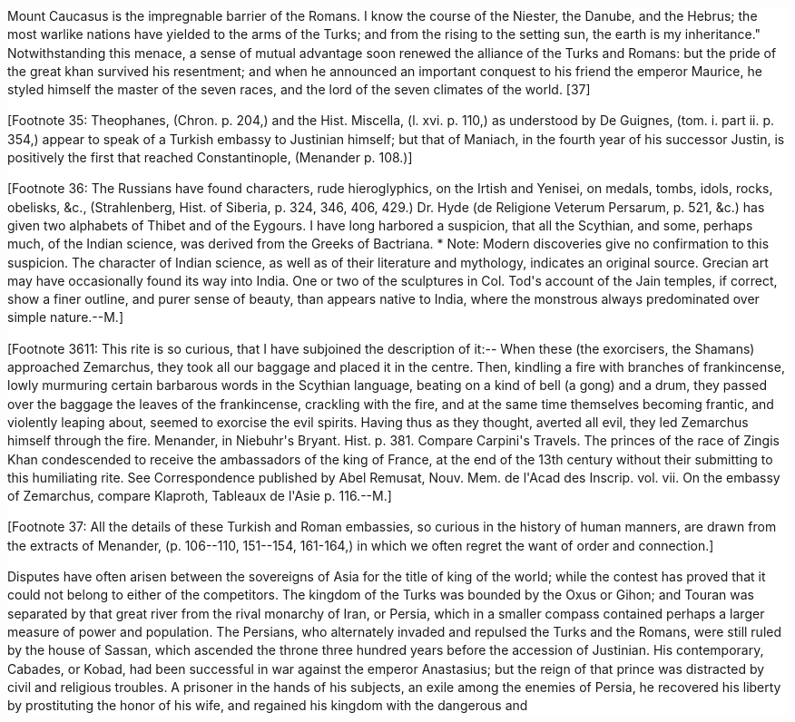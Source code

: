 Mount Caucasus is the impregnable barrier of the Romans. I know the
course of the Niester, the Danube, and the Hebrus; the most warlike
nations have yielded to the arms of the Turks; and from the rising to
the setting sun, the earth is my inheritance." Notwithstanding this
menace, a sense of mutual advantage soon renewed the alliance of
the Turks and Romans: but the pride of the great khan survived his
resentment; and when he announced an important conquest to his friend
the emperor Maurice, he styled himself the master of the seven races,
and the lord of the seven climates of the world. [37]

[Footnote 35: Theophanes, (Chron. p. 204,) and the Hist. Miscella, (l.
xvi. p. 110,) as understood by De Guignes, (tom. i. part ii. p. 354,)
appear to speak of a Turkish embassy to Justinian himself; but that of
Maniach, in the fourth year of his successor Justin, is positively the
first that reached Constantinople, (Menander p. 108.)]

[Footnote 36: The Russians have found characters, rude hieroglyphics, on
the Irtish and Yenisei, on medals, tombs, idols, rocks, obelisks, &c.,
(Strahlenberg, Hist. of Siberia, p. 324, 346, 406, 429.) Dr. Hyde (de
Religione Veterum Persarum, p. 521, &c.) has given two alphabets of
Thibet and of the Eygours. I have long harbored a suspicion, that all
the Scythian, and some, perhaps much, of the Indian science, was
derived from the Greeks of Bactriana. * Note: Modern discoveries give no
confirmation to this suspicion. The character of Indian science, as
well as of their literature and mythology, indicates an original source.
Grecian art may have occasionally found its way into India. One or two
of the sculptures in Col. Tod's account of the Jain temples, if correct,
show a finer outline, and purer sense of beauty, than appears native to
India, where the monstrous always predominated over simple nature.--M.]

[Footnote 3611: This rite is so curious, that I have subjoined the
description of it:-- When these (the exorcisers, the Shamans) approached
Zemarchus, they took all our baggage and placed it in the centre. Then,
kindling a fire with branches of frankincense, lowly murmuring certain
barbarous words in the Scythian language, beating on a kind of bell
(a gong) and a drum, they passed over the baggage the leaves of the
frankincense, crackling with the fire, and at the same time themselves
becoming frantic, and violently leaping about, seemed to exorcise the
evil spirits. Having thus as they thought, averted all evil, they led
Zemarchus himself through the fire. Menander, in Niebuhr's Bryant. Hist.
p. 381. Compare Carpini's Travels. The princes of the race of Zingis
Khan condescended to receive the ambassadors of the king of France, at
the end of the 13th century without their submitting to this humiliating
rite. See Correspondence published by Abel Remusat, Nouv. Mem. de l'Acad
des Inscrip. vol. vii. On the embassy of Zemarchus, compare Klaproth,
Tableaux de l'Asie p. 116.--M.]

[Footnote 37: All the details of these Turkish and Roman embassies, so
curious in the history of human manners, are drawn from the extracts of
Menander, (p. 106--110, 151--154, 161-164,) in which we often regret the
want of order and connection.]

Disputes have often arisen between the sovereigns of Asia for the title
of king of the world; while the contest has proved that it could not
belong to either of the competitors. The kingdom of the Turks was
bounded by the Oxus or Gihon; and Touran was separated by that great
river from the rival monarchy of Iran, or Persia, which in a smaller
compass contained perhaps a larger measure of power and population. The
Persians, who alternately invaded and repulsed the Turks and the Romans,
were still ruled by the house of Sassan, which ascended the throne
three hundred years before the accession of Justinian. His contemporary,
Cabades, or Kobad, had been successful in war against the emperor
Anastasius; but the reign of that prince was distracted by civil and
religious troubles. A prisoner in the hands of his subjects, an exile
among the enemies of Persia, he recovered his liberty by prostituting
the honor of his wife, and regained his kingdom with the dangerous and